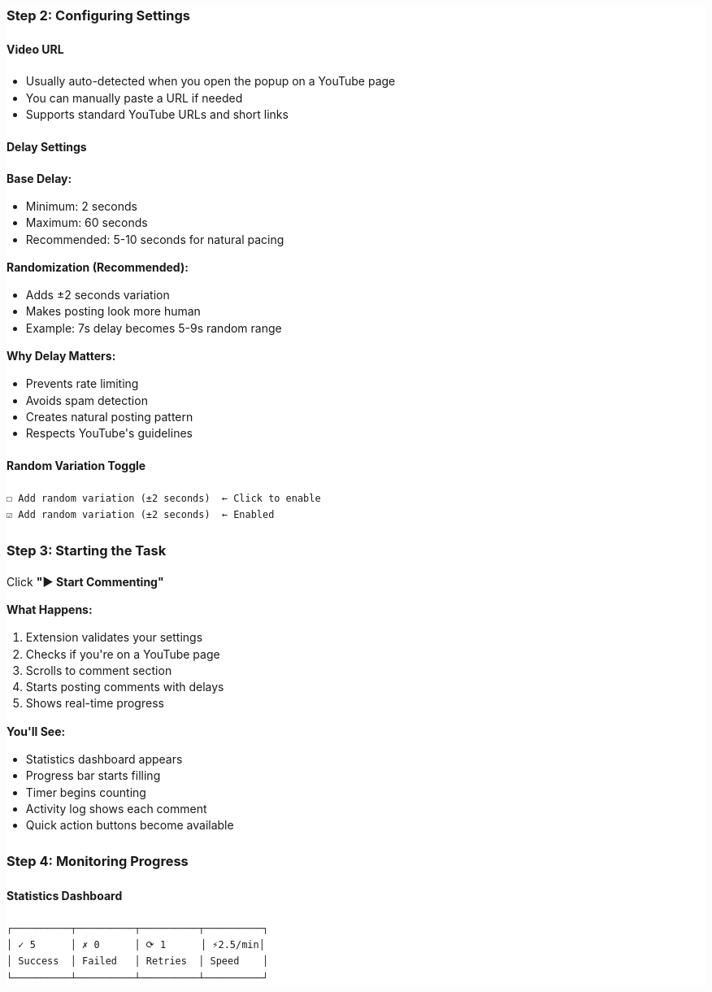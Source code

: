 ### Step 2: Configuring Settings

#### Video URL
- Usually auto-detected when you open the popup on a YouTube page
- You can manually paste a URL if needed
- Supports standard YouTube URLs and short links

#### Delay Settings
**Base Delay:**
- Minimum: 2 seconds
- Maximum: 60 seconds
- Recommended: 5-10 seconds for natural pacing

**Randomization (Recommended):**
- Adds ±2 seconds variation
- Makes posting look more human
- Example: 7s delay becomes 5-9s random range

**Why Delay Matters:**
- Prevents rate limiting
- Avoids spam detection
- Creates natural posting pattern
- Respects YouTube's guidelines

#### Random Variation Toggle
```
☐ Add random variation (±2 seconds)  ← Click to enable
☑ Add random variation (±2 seconds)  ← Enabled
```

### Step 3: Starting the Task

Click **"▶ Start Commenting"**

**What Happens:**
1. Extension validates your settings
2. Checks if you're on a YouTube page
3. Scrolls to comment section
4. Starts posting comments with delays
5. Shows real-time progress

**You'll See:**
- Statistics dashboard appears
- Progress bar starts filling
- Timer begins counting
- Activity log shows each comment
- Quick action buttons become available

### Step 4: Monitoring Progress

#### Statistics Dashboard
```
┌──────────┬──────────┬──────────┬──────────┐
│ ✓ 5      │ ✗ 0      │ ⟳ 1      │ ⚡2.5/min│
│ Success  │ Failed   │ Retries  │ Speed    │
└──────────┴──────────┴──────────┴──────────┘
```
